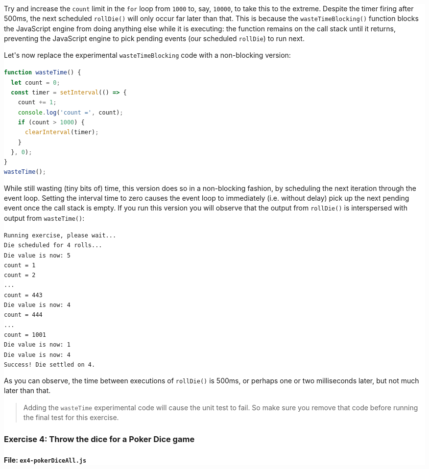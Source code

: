 Try and increase the `count` limit in the `for` loop from `1000` to, say, `10000`, to take this to the extreme. Despite the timer firing after 500ms, the next scheduled `rollDie()` will only occur far later than that. This is because the `wasteTimeBlocking()` function blocks the JavaScript engine from doing anything else while it is executing: the function remains on the call stack until it returns, preventing the JavaScript engine to pick pending events (our scheduled `rollDie`) to run next.

Let's now replace the experimental `wasteTimeBlocking` code with a non-blocking version:

```js
function wasteTime() {
  let count = 0;
  const timer = setInterval(() => {
    count += 1;
    console.log('count =', count);
    if (count > 1000) {
      clearInterval(timer);
    }
  }, 0);
}
wasteTime();
```

While still wasting (tiny bits of) time, this version does so in a non-blocking fashion, by scheduling the next iteration through the event loop. Setting the interval time to zero causes the event loop to immediately (i.e. without delay) pick up the next pending event once the call stack is empty. If you run this version you will observe that the output from `rollDie()` is interspersed with output from `wasteTime()`:

```text
Running exercise, please wait...
Die scheduled for 4 rolls...
Die value is now: 5
count = 1
count = 2
...
count = 443
Die value is now: 4
count = 444
...
count = 1001
Die value is now: 1
Die value is now: 4
Success! Die settled on 4.
```

As you can observe, the time between executions of `rollDie()` is 500ms, or perhaps one or two milliseconds later, but not much later than that.

> Adding the `wasteTime` experimental code will cause the unit test to fail. So make sure you remove that code before running the final test for this exercise.

### Exercise 4: Throw the dice for a Poker Dice game

#### File: `ex4-pokerDiceAll.js`
